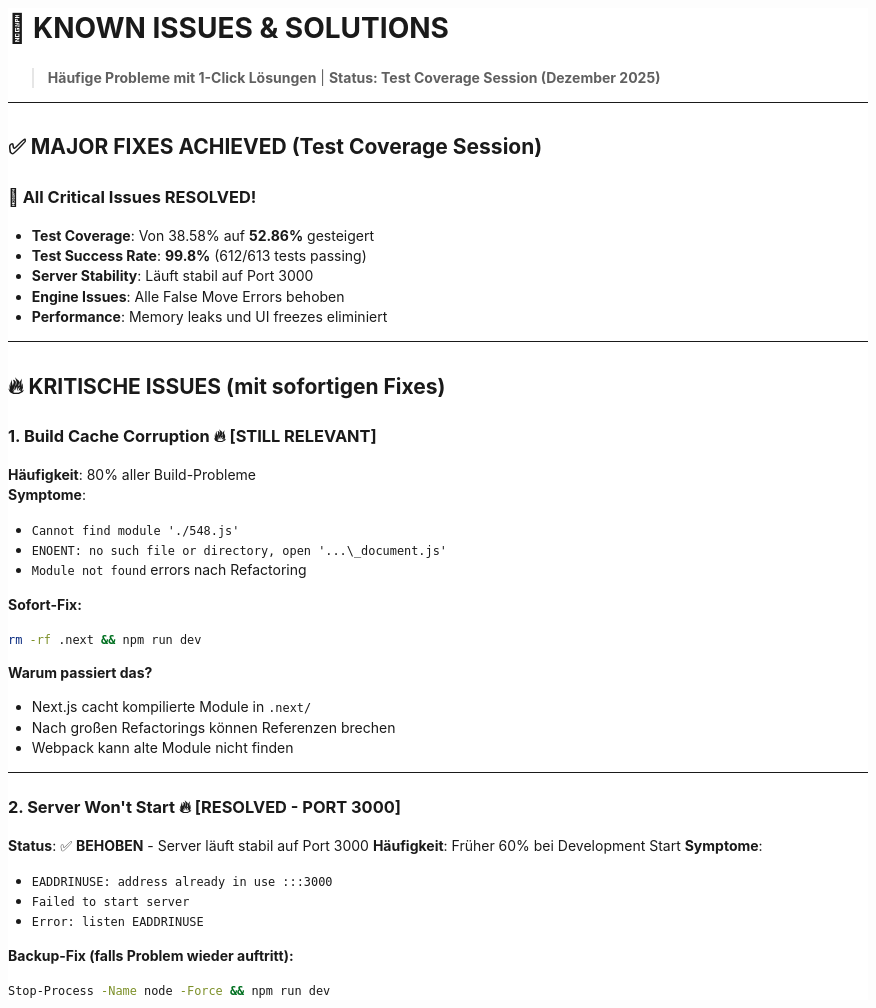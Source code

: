# 🚨 **KNOWN ISSUES & SOLUTIONS**

> **Häufige Probleme mit 1-Click Lösungen** | **Status: Test Coverage Session (Dezember 2025)**

---

## ✅ **MAJOR FIXES ACHIEVED (Test Coverage Session)**

### 🎯 **All Critical Issues RESOLVED!**
- **Test Coverage**: Von 38.58% auf **52.86%** gesteigert
- **Test Success Rate**: **99.8%** (612/613 tests passing)
- **Server Stability**: Läuft stabil auf Port 3000
- **Engine Issues**: Alle False Move Errors behoben
- **Performance**: Memory leaks und UI freezes eliminiert

---

## 🔥 **KRITISCHE ISSUES (mit sofortigen Fixes)**

### 1. **Build Cache Corruption** 🔥 **[STILL RELEVANT]**
**Häufigkeit**: 80% aller Build-Probleme  
**Symptome**: 
- `Cannot find module './548.js'`
- `ENOENT: no such file or directory, open '...\_document.js'`
- `Module not found` errors nach Refactoring

**Sofort-Fix:**
```bash
rm -rf .next && npm run dev
```

**Warum passiert das?**
- Next.js cacht kompilierte Module in `.next/` 
- Nach großen Refactorings können Referenzen brechen
- Webpack kann alte Module nicht finden

---

### 2. **Server Won't Start** 🔥 **[RESOLVED - PORT 3000]**
**Status**: ✅ **BEHOBEN** - Server läuft stabil auf Port 3000
**Häufigkeit**: Früher 60% bei Development Start
**Symptome**:
- `EADDRINUSE: address already in use :::3000`
- `Failed to start server`
- `Error: listen EADDRINUSE`

**Backup-Fix (falls Problem wieder auftritt):**
```bash
Stop-Process -Name node -Force && npm run dev
```
